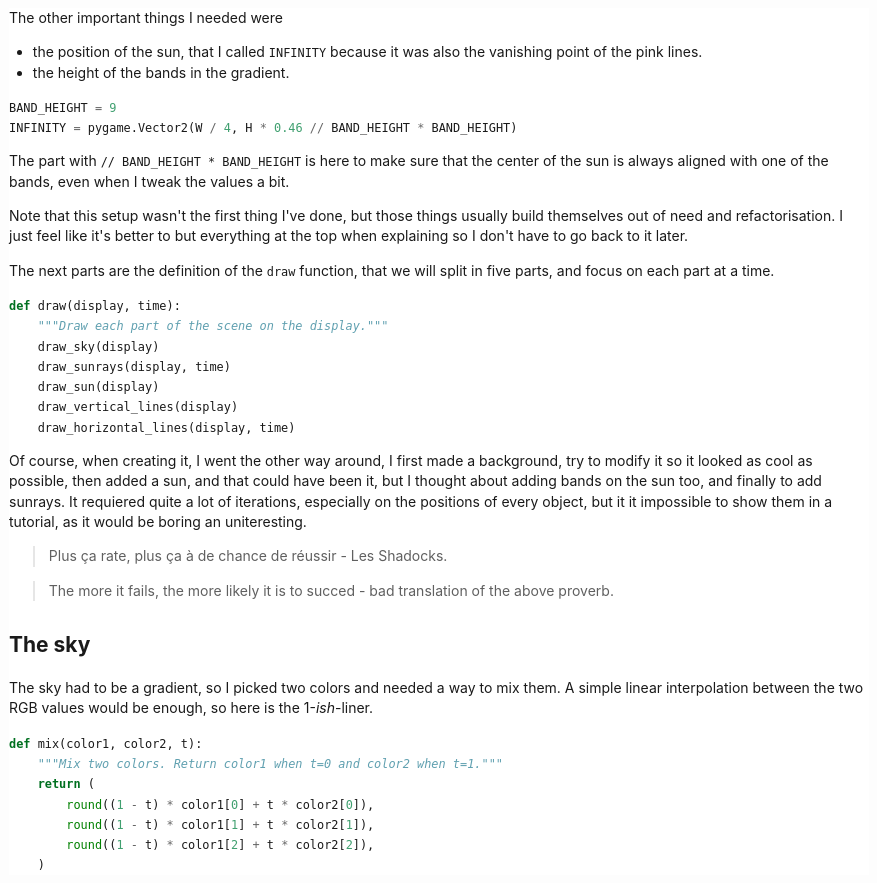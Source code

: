 
The other important things I needed were
- the position of the sun, that I called `INFINITY` because it was also the
  vanishing point of the pink lines.
- the height of the bands in the gradient.

```python
BAND_HEIGHT = 9
INFINITY = pygame.Vector2(W / 4, H * 0.46 // BAND_HEIGHT * BAND_HEIGHT)
```

The part with `// BAND_HEIGHT * BAND_HEIGHT` is here to make sure that the center of the sun
is always aligned with one of the bands, even when I tweak the values a bit.


Note that this setup wasn't the first thing I've done, but those things usually build
themselves out of need and refactorisation. I just feel like it's better to
but everything at the top when explaining so I don't have to go back to it later.


The next parts are the definition of the `draw` function,
that we will split in five parts, and focus on each part at a time.

```python
def draw(display, time):
    """Draw each part of the scene on the display."""
    draw_sky(display)
    draw_sunrays(display, time)
    draw_sun(display)
    draw_vertical_lines(display)
    draw_horizontal_lines(display, time)
```

Of course, when creating it, I went the other way around,
I first made a background, try to modify it so it looked as cool
as possible, then added a sun, and that could have been it, but
I thought about adding bands on the sun too, and finally to add sunrays.
It requiered quite a lot of iterations, especially on the positions
of every object, but it it impossible to show them in a tutorial, as
it would be boring an uniteresting.

> Plus ça rate, plus ça à de chance de réussir - Les Shadocks.

> The more it fails, the more likely it is to succed - bad translation of the above proverb.


## The sky


The sky had to be a gradient, so I picked two colors and needed a way to mix them.
A simple linear interpolation between the two RGB values would be enough,
so here is the 1-*ish*-liner.

```python
def mix(color1, color2, t):
    """Mix two colors. Return color1 when t=0 and color2 when t=1."""
    return (
        round((1 - t) * color1[0] + t * color2[0]),
        round((1 - t) * color1[1] + t * color2[1]),
        round((1 - t) * color1[2] + t * color2[2]),
    )
```
